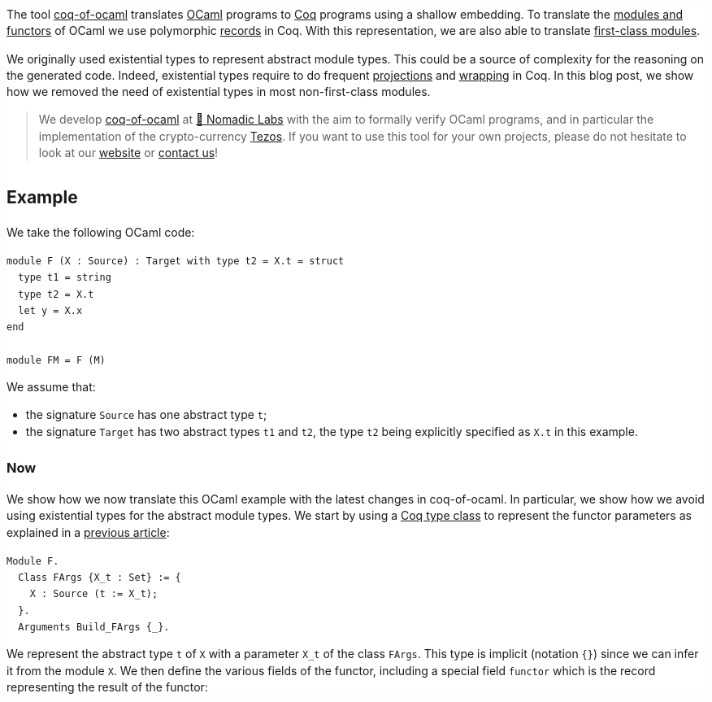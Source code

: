 The tool [coq-of-ocaml](https://github.com/clarus/coq-of-ocaml) translates [OCaml](https://ocaml.org/) programs to [Coq](https://coq.inria.fr/) programs using a shallow embedding. To translate the [modules and functors](https://caml.inria.fr/pub/docs/manual-ocaml/moduleexamples.html) of OCaml we use polymorphic [records](https://coq.inria.fr/refman/language/core/records.html) in Coq. With this representation, we are also able to translate [first-class modules](https://caml.inria.fr/pub/docs/manual-ocaml/firstclassmodules.html).

We originally used existential types to represent abstract module types. This could be a source of complexity for the reasoning on the generated code. Indeed, existential types require to do frequent [projections](https://coq.inria.fr/library/Coq.Init.Specif.html#projT2) and [wrapping](https://coq.inria.fr/library/Coq.Init.Specif.html#existT) in Coq. In this blog post, we show how we removed the need of existential types in most non-first-class modules.

> We develop [coq-of-ocaml]((https://clarus.github.io/coq-of-ocaml/)) at [🐙&nbsp;Nomadic&nbsp;Labs](https://www.nomadic-labs.com/) with the aim to formally verify OCaml programs, and in particular the implementation of the crypto-currency [Tezos](https://tezos.com/). If you want to use this tool for your own projects, please do not hesitate to look at our [website](https://clarus.github.io/coq-of-ocaml/) or [contact us](mailto:contact@nomadic-labs.com)!

## Example
We take the following OCaml code:

    module F (X : Source) : Target with type t2 = X.t = struct
      type t1 = string
      type t2 = X.t
      let y = X.x
    end

    module FM = F (M)

We assume that:

* the signature `Source` has one abstract type `t`;
* the signature `Target` has two abstract types `t1` and `t2`, the type `t2` being explicitly specified as `X.t` in this example.

### Now
We show how we now translate this OCaml example with the latest changes in coq-of-ocaml. In particular, we show how we avoid using existential types for the abstract module types. We start by using a [Coq type class](https://coq.inria.fr/refman/addendum/type-classes.html) to represent the functor parameters as explained in a [previous article](http://coq-blog.clarus.me/improvements-of-coq-of-ocaml-for-functors-and-signatures.html):

    Module F.
      Class FArgs {X_t : Set} := {
        X : Source (t := X_t);
      }.
      Arguments Build_FArgs {_}.

We represent the abstract type `t` of `X` with a parameter `X_t` of the class `FArgs`. This type is implicit (notation&nbsp;`{}`) since we can infer it from the module `X`. We then define the various fields of the functor, including a special field&nbsp;`functor` which is the record representing the result of the functor:
